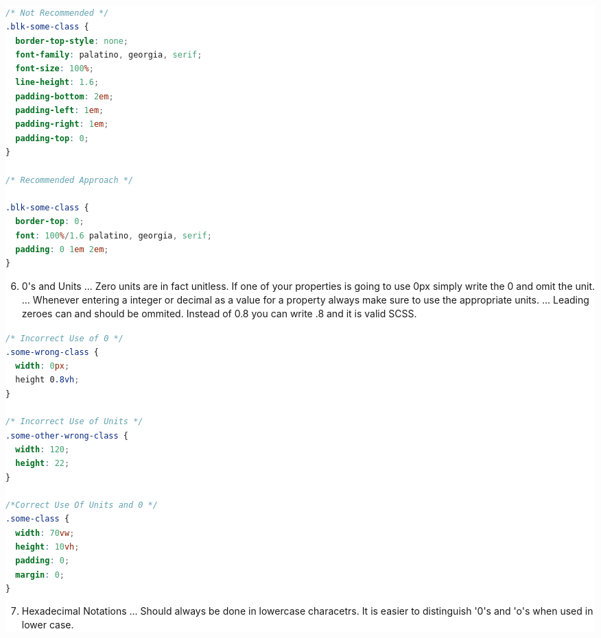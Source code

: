 ```SCSS
/* Not Recommended */
.blk-some-class {
  border-top-style: none;
  font-family: palatino, georgia, serif;
  font-size: 100%;
  line-height: 1.6;
  padding-bottom: 2em;
  padding-left: 1em;
  padding-right: 1em;
  padding-top: 0;
}

/* Recommended Approach */

.blk-some-class {
  border-top: 0;
  font: 100%/1.6 palatino, georgia, serif;
  padding: 0 1em 2em;
}
```

6. 0's and Units
... Zero units are in fact unitless. If one of your properties is going to use 0px simply write the 0 and omit the unit.
... Whenever entering a integer or decimal as a value for a property always make sure to use the appropriate units.
... Leading zeroes can and should be ommited. Instead of 0.8 you can write .8 and it is valid SCSS.

```scss
/* Incorrect Use of 0 */
.some-wrong-class {
  width: 0px;
  height 0.8vh;
}

/* Incorrect Use of Units */
.some-other-wrong-class {
  width: 120;
  height: 22;
}

/*Correct Use Of Units and 0 */
.some-class {
  width: 70vw;
  height: 10vh;
  padding: 0;
  margin: 0;
}
```

7. Hexadecimal Notations
... Should always be done in lowercase characetrs. It is easier to distinguish '0's and 'o's when used in lower case.
